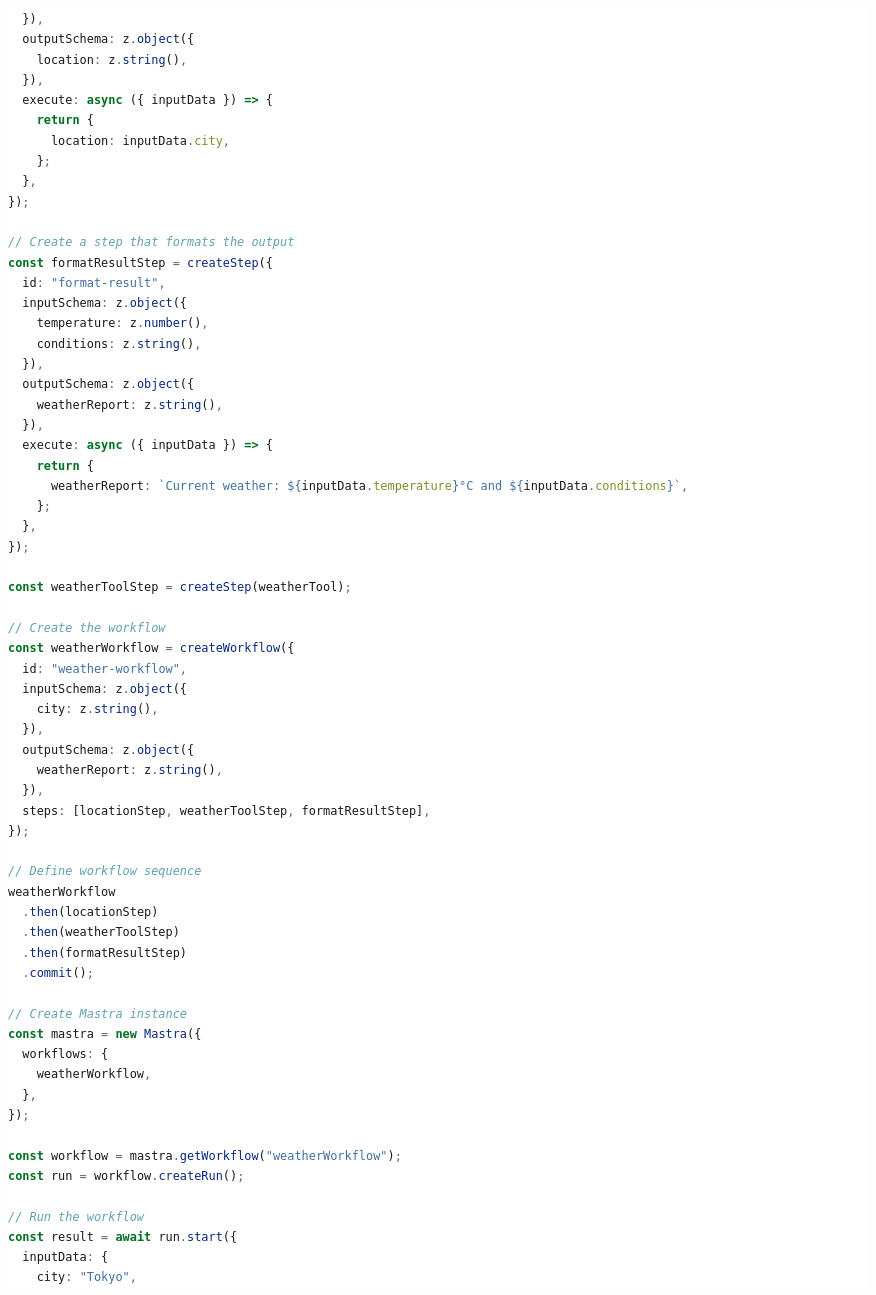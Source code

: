 ```ts
  }),
  outputSchema: z.object({
    location: z.string(),
  }),
  execute: async ({ inputData }) => {
    return {
      location: inputData.city,
    };
  },
});
 
// Create a step that formats the output
const formatResultStep = createStep({
  id: "format-result",
  inputSchema: z.object({
    temperature: z.number(),
    conditions: z.string(),
  }),
  outputSchema: z.object({
    weatherReport: z.string(),
  }),
  execute: async ({ inputData }) => {
    return {
      weatherReport: `Current weather: ${inputData.temperature}°C and ${inputData.conditions}`,
    };
  },
});
 
const weatherToolStep = createStep(weatherTool);
 
// Create the workflow
const weatherWorkflow = createWorkflow({
  id: "weather-workflow",
  inputSchema: z.object({
    city: z.string(),
  }),
  outputSchema: z.object({
    weatherReport: z.string(),
  }),
  steps: [locationStep, weatherToolStep, formatResultStep],
});
 
// Define workflow sequence
weatherWorkflow
  .then(locationStep)
  .then(weatherToolStep)
  .then(formatResultStep)
  .commit();
 
// Create Mastra instance
const mastra = new Mastra({
  workflows: {
    weatherWorkflow,
  },
});
 
const workflow = mastra.getWorkflow("weatherWorkflow");
const run = workflow.createRun();
 
// Run the workflow
const result = await run.start({
  inputData: {
    city: "Tokyo",
```